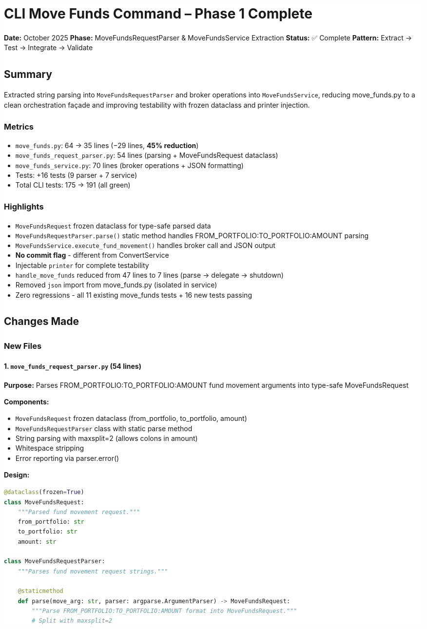 # CLI Move Funds Command – Phase 1 Complete

**Date:** October 2025
**Phase:** MoveFundsRequestParser & MoveFundsService Extraction
**Status:** ✅ Complete
**Pattern:** Extract → Test → Integrate → Validate

## Summary

Extracted string parsing into `MoveFundsRequestParser` and broker operations into `MoveFundsService`, reducing move_funds.py to a clean orchestration façade and improving testability with frozen dataclass and printer injection.

### Metrics
- `move_funds.py`: 64 → 35 lines (−29 lines, **45% reduction**)
- `move_funds_request_parser.py`: 54 lines (parsing + MoveFundsRequest dataclass)
- `move_funds_service.py`: 70 lines (broker operations + JSON formatting)
- Tests: +16 tests (9 parser + 7 service)
- Total CLI tests: 175 → 191 (all green)

### Highlights
- `MoveFundsRequest` frozen dataclass for type-safe parsed data
- `MoveFundsRequestParser.parse()` static method handles FROM_PORTFOLIO:TO_PORTFOLIO:AMOUNT parsing
- `MoveFundsService.execute_fund_movement()` handles broker call and JSON output
- **No commit flag** - different from ConvertService
- Injectable `printer` for complete testability
- `handle_move_funds` reduced from 47 lines to 7 lines (parse → delegate → shutdown)
- Removed `json` import from move_funds.py (isolated in service)
- Zero regressions - all 11 existing move_funds tests + 16 new tests passing

## Changes Made

### New Files

#### 1. `move_funds_request_parser.py` (54 lines)

**Purpose:** Parses FROM_PORTFOLIO:TO_PORTFOLIO:AMOUNT fund movement arguments into type-safe MoveFundsRequest

**Components:**
- `MoveFundsRequest` frozen dataclass (from_portfolio, to_portfolio, amount)
- `MoveFundsRequestParser` class with static parse method
- String parsing with maxsplit=2 (allows colons in amount)
- Whitespace stripping
- Error reporting via parser.error()

**Design:**
```python
@dataclass(frozen=True)
class MoveFundsRequest:
    """Parsed fund movement request."""
    from_portfolio: str
    to_portfolio: str
    amount: str

class MoveFundsRequestParser:
    """Parses fund movement request strings."""

    @staticmethod
    def parse(move_arg: str, parser: argparse.ArgumentParser) -> MoveFundsRequest:
        """Parse FROM_PORTFOLIO:TO_PORTFOLIO:AMOUNT format into MoveFundsRequest."""
        # Split with maxsplit=2
```